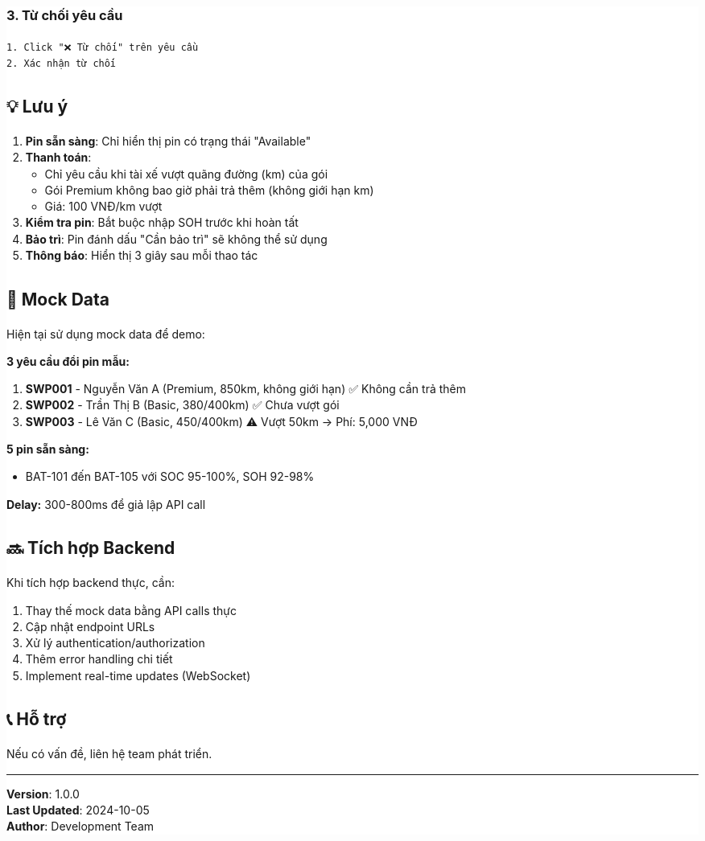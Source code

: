 ### 3. Từ chối yêu cầu
```
1. Click "❌ Từ chối" trên yêu cầu
2. Xác nhận từ chối
```

## 💡 Lưu ý

1. **Pin sẵn sàng**: Chỉ hiển thị pin có trạng thái "Available"
2. **Thanh toán**: 
   - Chỉ yêu cầu khi tài xế vượt quãng đường (km) của gói
   - Gói Premium không bao giờ phải trả thêm (không giới hạn km)
   - Giá: 100 VNĐ/km vượt
3. **Kiểm tra pin**: Bắt buộc nhập SOH trước khi hoàn tất
4. **Bảo trì**: Pin đánh dấu "Cần bảo trì" sẽ không thể sử dụng
5. **Thông báo**: Hiển thị 3 giây sau mỗi thao tác

## 🎯 Mock Data

Hiện tại sử dụng mock data để demo:

**3 yêu cầu đổi pin mẫu:**
1. **SWP001** - Nguyễn Văn A (Premium, 850km, không giới hạn) ✅ Không cần trả thêm
2. **SWP002** - Trần Thị B (Basic, 380/400km) ✅ Chưa vượt gói
3. **SWP003** - Lê Văn C (Basic, 450/400km) ⚠️ Vượt 50km → Phí: 5,000 VNĐ

**5 pin sẵn sàng:**
- BAT-101 đến BAT-105 với SOC 95-100%, SOH 92-98%

**Delay:** 300-800ms để giả lập API call

## 🔜 Tích hợp Backend

Khi tích hợp backend thực, cần:
1. Thay thế mock data bằng API calls thực
2. Cập nhật endpoint URLs
3. Xử lý authentication/authorization
4. Thêm error handling chi tiết
5. Implement real-time updates (WebSocket)

## 📞 Hỗ trợ

Nếu có vấn đề, liên hệ team phát triển.

---

**Version**: 1.0.0  
**Last Updated**: 2024-10-05  
**Author**: Development Team
